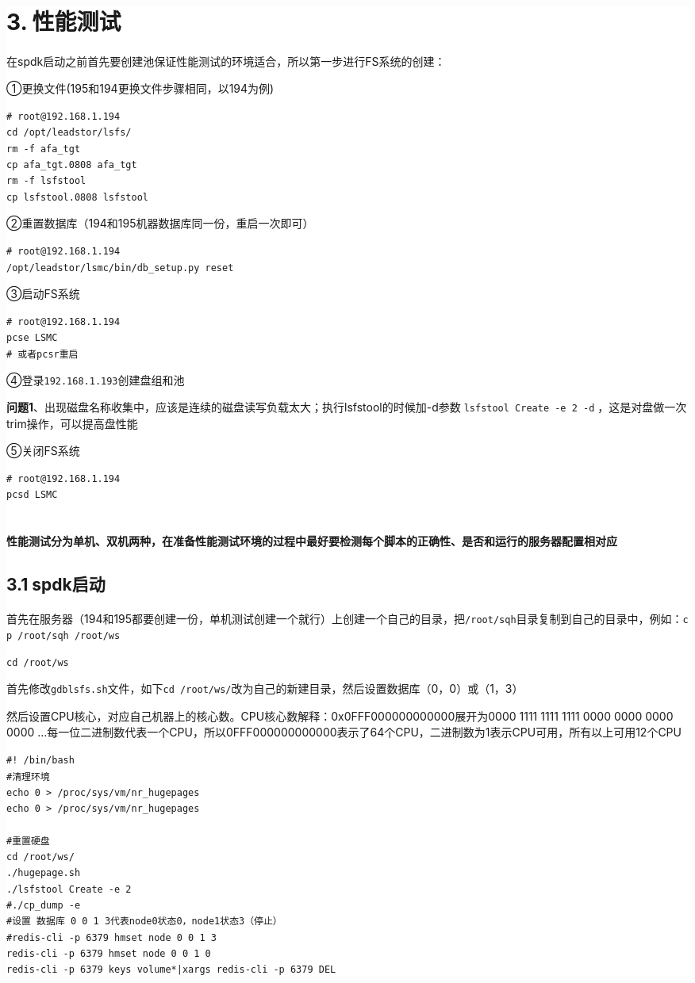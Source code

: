 # 3. 性能测试

在spdk启动之前首先要创建池保证性能测试的环境适合，所以第一步进行FS系统的创建：

①更换文件(195和194更换文件步骤相同，以194为例)

~~~
# root@192.168.1.194
cd /opt/leadstor/lsfs/
rm -f afa_tgt
cp afa_tgt.0808 afa_tgt
rm -f lsfstool
cp lsfstool.0808 lsfstool
~~~

②重置数据库（194和195机器数据库同一份，重启一次即可）

~~~
# root@192.168.1.194
/opt/leadstor/lsmc/bin/db_setup.py reset
~~~

③启动FS系统

~~~
# root@192.168.1.194
pcse LSMC
# 或者pcsr重启
~~~

④登录`192.168.1.193`创建盘组和池

**问题1**、出现磁盘名称收集中，应该是连续的磁盘读写负载太大；执行lsfstool的时候加-d参数   `lsfstool Create -e 2 -d` ，这是对盘做一次trim操作，可以提高盘性能

⑤关闭FS系统

~~~
# root@192.168.1.194
pcsd LSMC
~~~

#
**性能测试分为单机、双机两种，在准备性能测试环境的过程中最好要检测每个脚本的正确性、是否和运行的服务器配置相对应**

## 3.1 spdk启动

首先在服务器（194和195都要创建一份，单机测试创建一个就行）上创建一个自己的目录，把`/root/sqh`目录复制到自己的目录中，例如：`cp /root/sqh /root/ws`

`cd /root/ws`

首先修改`gdblsfs.sh`文件，如下`cd /root/ws/`改为自己的新建目录，然后设置数据库（0，0）或（1，3）

然后设置CPU核心，对应自己机器上的核心数。CPU核心数解释：0x0FFF000000000000展开为0000 1111 1111 1111 0000 0000 0000 0000 ...每一位二进制数代表一个CPU，所以0FFF000000000000表示了64个CPU，二进制数为1表示CPU可用，所有以上可用12个CPU

~~~
#! /bin/bash
#清理环境
echo 0 > /proc/sys/vm/nr_hugepages
echo 0 > /proc/sys/vm/nr_hugepages

#重置硬盘
cd /root/ws/
./hugepage.sh
./lsfstool Create -e 2
#./cp_dump -e
#设置 数据库 0 0 1 3代表node0状态0，node1状态3（停止）
#redis-cli -p 6379 hmset node 0 0 1 3
redis-cli -p 6379 hmset node 0 0 1 0
redis-cli -p 6379 keys volume*|xargs redis-cli -p 6379 DEL
~~~